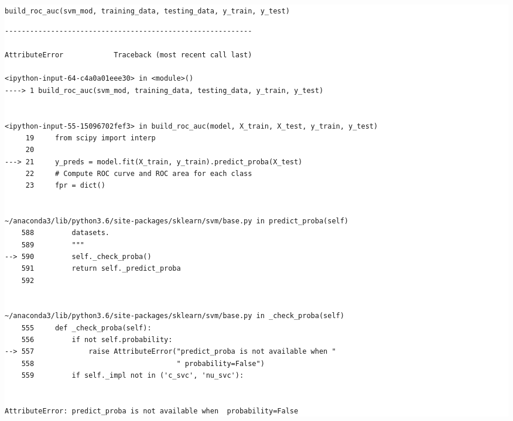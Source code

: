 
```python
build_roc_auc(svm_mod, training_data, testing_data, y_train, y_test) 
```


    -----------------------------------------------------------

    AttributeError            Traceback (most recent call last)

    <ipython-input-64-c4a0a01eee30> in <module>()
    ----> 1 build_roc_auc(svm_mod, training_data, testing_data, y_train, y_test)
    

    <ipython-input-55-15096702fef3> in build_roc_auc(model, X_train, X_test, y_train, y_test)
         19     from scipy import interp
         20 
    ---> 21     y_preds = model.fit(X_train, y_train).predict_proba(X_test)
         22     # Compute ROC curve and ROC area for each class
         23     fpr = dict()


    ~/anaconda3/lib/python3.6/site-packages/sklearn/svm/base.py in predict_proba(self)
        588         datasets.
        589         """
    --> 590         self._check_proba()
        591         return self._predict_proba
        592 


    ~/anaconda3/lib/python3.6/site-packages/sklearn/svm/base.py in _check_proba(self)
        555     def _check_proba(self):
        556         if not self.probability:
    --> 557             raise AttributeError("predict_proba is not available when "
        558                                  " probability=False")
        559         if self._impl not in ('c_svc', 'nu_svc'):


    AttributeError: predict_proba is not available when  probability=False

